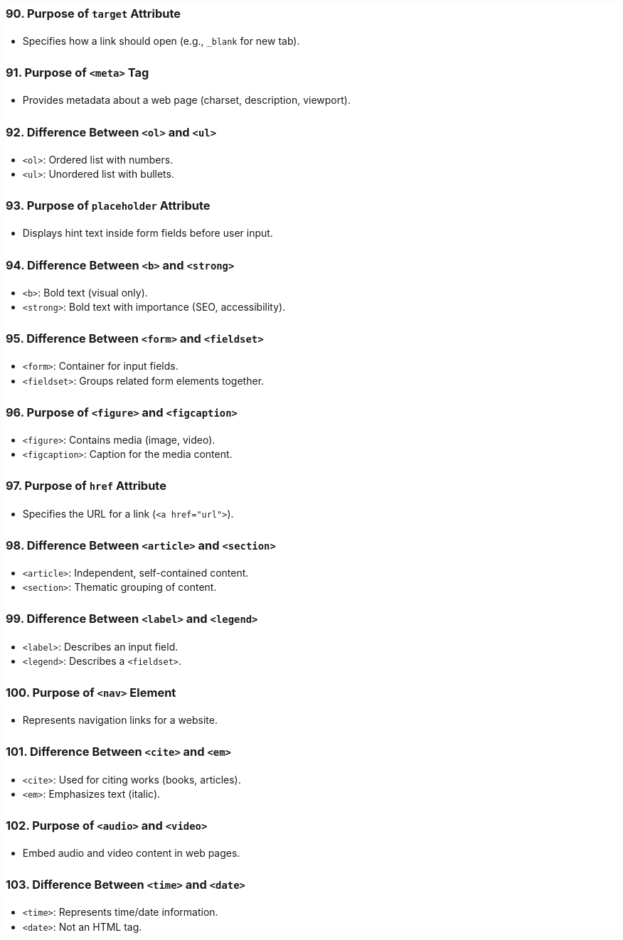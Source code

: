 ### **90. Purpose of `target` Attribute**  
- Specifies how a link should open (e.g., `_blank` for new tab).  

### **91. Purpose of `<meta>` Tag**  
- Provides metadata about a web page (charset, description, viewport).  

### **92. Difference Between `<ol>` and `<ul>`**  
- `<ol>`: Ordered list with numbers.  
- `<ul>`: Unordered list with bullets.  

### **93. Purpose of `placeholder` Attribute**  
- Displays hint text inside form fields before user input.  

### **94. Difference Between `<b>` and `<strong>`**  
- `<b>`: Bold text (visual only).  
- `<strong>`: Bold text with importance (SEO, accessibility).  

### **95. Difference Between `<form>` and `<fieldset>`**  
- `<form>`: Container for input fields.  
- `<fieldset>`: Groups related form elements together.  

### **96. Purpose of `<figure>` and `<figcaption>`**  
- `<figure>`: Contains media (image, video).  
- `<figcaption>`: Caption for the media content.  

### **97. Purpose of `href` Attribute**  
- Specifies the URL for a link (`<a href="url">`).  

### **98. Difference Between `<article>` and `<section>`**  
- `<article>`: Independent, self-contained content.  
- `<section>`: Thematic grouping of content.  

### **99. Difference Between `<label>` and `<legend>`**  
- `<label>`: Describes an input field.  
- `<legend>`: Describes a `<fieldset>`.  

### **100. Purpose of `<nav>` Element**  
- Represents navigation links for a website.  

### **101. Difference Between `<cite>` and `<em>`**  
- `<cite>`: Used for citing works (books, articles).  
- `<em>`: Emphasizes text (italic).  

### **102. Purpose of `<audio>` and `<video>`**  
- Embed audio and video content in web pages.  

### **103. Difference Between `<time>` and `<date>`**  
- `<time>`: Represents time/date information.  
- `<date>`: Not an HTML tag.  
